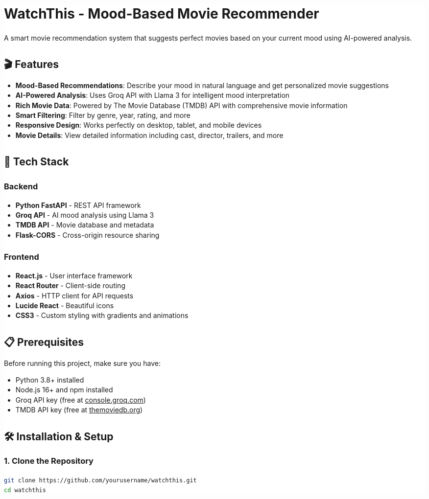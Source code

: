 # WatchThis - Mood-Based Movie Recommender

A smart movie recommendation system that suggests perfect movies based on your current mood using AI-powered analysis.

## 🎬 Features

- **Mood-Based Recommendations**: Describe your mood in natural language and get personalized movie suggestions
- **AI-Powered Analysis**: Uses Groq API with Llama 3 for intelligent mood interpretation
- **Rich Movie Data**: Powered by The Movie Database (TMDB) API with comprehensive movie information
- **Smart Filtering**: Filter by genre, year, rating, and more
- **Responsive Design**: Works perfectly on desktop, tablet, and mobile devices
- **Movie Details**: View detailed information including cast, director, trailers, and more

## 🚀 Tech Stack

### Backend

- **Python FastAPI** - REST API framework
- **Groq API** - AI mood analysis using Llama 3
- **TMDB API** - Movie database and metadata
- **Flask-CORS** - Cross-origin resource sharing

### Frontend

- **React.js** - User interface framework
- **React Router** - Client-side routing
- **Axios** - HTTP client for API requests
- **Lucide React** - Beautiful icons
- **CSS3** - Custom styling with gradients and animations

## 📋 Prerequisites

Before running this project, make sure you have:

- Python 3.8+ installed
- Node.js 16+ and npm installed
- Groq API key (free at [console.groq.com](https://console.groq.com))
- TMDB API key (free at [themoviedb.org](https://www.themoviedb.org/settings/api))

## 🛠️ Installation & Setup

### 1. Clone the Repository

```bash
git clone https://github.com/yourusername/watchthis.git
cd watchthis
```
